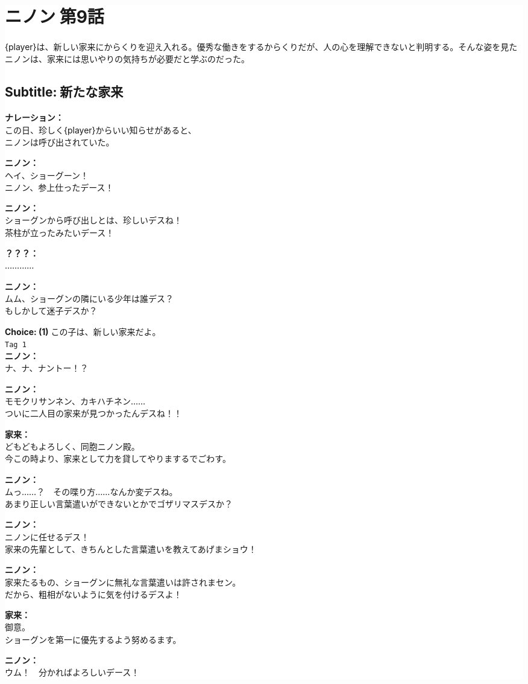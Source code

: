 # ニノン 第9話
{player}は、新しい家来にからくりを迎え入れる。優秀な働きをするからくりだが、人の心を理解できないと判明する。そんな姿を見たニノンは、家来には思いやりの気持ちが必要だと学ぶのだった。
  
## Subtitle: 新たな家来
  
**ナレーション：**  
この日、珍しく{player}からいい知らせがあると、  
ニノンは呼び出されていた。  
  
**ニノン：**  
ヘイ、ショーグーン！  
ニノン、参上仕ったデース！  
  
**ニノン：**  
ショーグンから呼び出しとは、珍しいデスね！  
茶柱が立ったみたいデース！  
  
**？？？：**  
…………  
  
**ニノン：**  
ムム、ショーグンの隣にいる少年は誰デス？  
もしかして迷子デスか？  
  
**Choice: (1)**  この子は、新しい家来だよ。  
`Tag 1`  
**ニノン：**  
ナ、ナ、ナントー！？  
  
**ニノン：**  
モモクリサンネン、カキハチネン……  
ついに二人目の家来が見つかったんデスね！！  
  
**家来：**  
どもどもよろしく、同胞ニノン殿。  
今この時より、家来として力を貸してやりまするでごわす。  
  
**ニノン：**  
ムっ……？　その喋り方……なんか変デスね。  
あまり正しい言葉遣いができないとかでゴザリマスデスか？  
  
**ニノン：**  
ニノンに任せるデス！  
家来の先輩として、きちんとした言葉遣いを教えてあげまショウ！  
  
**ニノン：**  
家来たるもの、ショーグンに無礼な言葉遣いは許されまセン。  
だから、粗相がないように気を付けるデスよ！  
  
**家来：**  
御意。  
ショーグンを第一に優先するよう努めるます。  
  
**ニノン：**  
ウム！　分かればよろしいデース！  
  